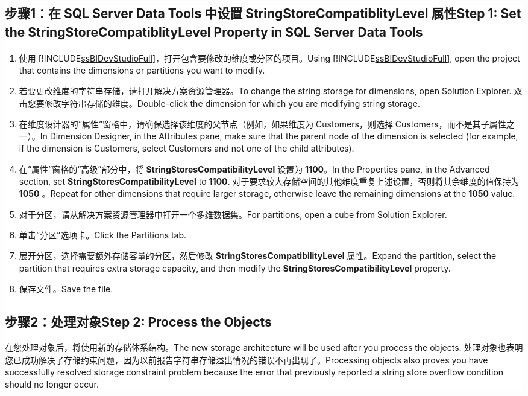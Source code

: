 ##  <a name="step-1-set-the-stringstorecompatiblitylevel-property-in-sql-server-data-tools"></a><a name="bkmk_step1"></a><span data-ttu-id="8ac5d-148">步骤1：在 SQL Server Data Tools 中设置 StringStoreCompatiblityLevel 属性</span><span class="sxs-lookup"><span data-stu-id="8ac5d-148">Step 1: Set the StringStoreCompatiblityLevel Property in SQL Server Data Tools</span></span>  
  
1.  <span data-ttu-id="8ac5d-149">使用 [!INCLUDE[ssBIDevStudioFull](../../includes/ssbidevstudiofull-md.md)]，打开包含要修改的维度或分区的项目。</span><span class="sxs-lookup"><span data-stu-id="8ac5d-149">Using [!INCLUDE[ssBIDevStudioFull](../../includes/ssbidevstudiofull-md.md)], open the project that contains the dimensions or partitions you want to modify.</span></span>  
  
2.  <span data-ttu-id="8ac5d-150">若要更改维度的字符串存储，请打开解决方案资源管理器。</span><span class="sxs-lookup"><span data-stu-id="8ac5d-150">To change the string storage for dimensions, open Solution Explorer.</span></span> <span data-ttu-id="8ac5d-151">双击您要修改字符串存储的维度。</span><span class="sxs-lookup"><span data-stu-id="8ac5d-151">Double-click the dimension for which you are modifying string storage.</span></span>  
  
3.  <span data-ttu-id="8ac5d-152">在维度设计器的“属性”窗格中，请确保选择该维度的父节点（例如，如果维度为 Customers，则选择 Customers，而不是其子属性之一）。</span><span class="sxs-lookup"><span data-stu-id="8ac5d-152">In Dimension Designer, in the Attributes pane, make sure that the parent node of the dimension is selected (for example, if the dimension is Customers, select Customers and not one of the child attributes).</span></span>  
  
4.  <span data-ttu-id="8ac5d-153">在“属性”窗格的“高级”部分中，将 **StringStoresCompatibilityLevel** 设置为 **1100**。</span><span class="sxs-lookup"><span data-stu-id="8ac5d-153">In the Properties pane, in the Advanced section, set **StringStoresCompatibilityLevel** to **1100**.</span></span> <span data-ttu-id="8ac5d-154">对于要求较大存储空间的其他维度重复上述设置，否则将其余维度的值保持为 **1050** 。</span><span class="sxs-lookup"><span data-stu-id="8ac5d-154">Repeat for other dimensions that require larger storage, otherwise leave the remaining dimensions at the **1050** value.</span></span>  
  
5.  <span data-ttu-id="8ac5d-155">对于分区，请从解决方案资源管理器中打开一个多维数据集。</span><span class="sxs-lookup"><span data-stu-id="8ac5d-155">For partitions, open a cube from Solution Explorer.</span></span>  
  
6.  <span data-ttu-id="8ac5d-156">单击“分区”选项卡。</span><span class="sxs-lookup"><span data-stu-id="8ac5d-156">Click the Partitions tab.</span></span>  
  
7.  <span data-ttu-id="8ac5d-157">展开分区，选择需要额外存储容量的分区，然后修改 **StringStoresCompatibilityLevel** 属性。</span><span class="sxs-lookup"><span data-stu-id="8ac5d-157">Expand the partition, select the partition that requires extra storage capacity, and then modify the **StringStoresCompatibilityLevel** property.</span></span>  
  
8.  <span data-ttu-id="8ac5d-158">保存文件。</span><span class="sxs-lookup"><span data-stu-id="8ac5d-158">Save the file.</span></span>  
  
##  <a name="step-2-process-the-objects"></a><a name="bkmk_step2"></a><span data-ttu-id="8ac5d-159">步骤2：处理对象</span><span class="sxs-lookup"><span data-stu-id="8ac5d-159">Step 2: Process the Objects</span></span>  
 <span data-ttu-id="8ac5d-160">在您处理对象后，将使用新的存储体系结构。</span><span class="sxs-lookup"><span data-stu-id="8ac5d-160">The new storage architecture will be used after you process the objects.</span></span> <span data-ttu-id="8ac5d-161">处理对象也表明您已成功解决了存储约束问题，因为以前报告字符串存储溢出情况的错误不再出现了。</span><span class="sxs-lookup"><span data-stu-id="8ac5d-161">Processing objects also proves you have successfully resolved storage constraint problem because the error that previously reported a string store overflow condition should no longer occur.</span></span>  
  